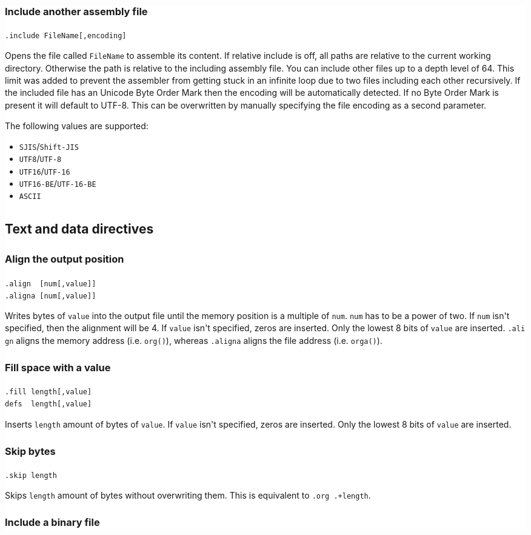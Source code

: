 ### Include another assembly file

```
.include FileName[,encoding]
```

Opens the file called `FileName` to assemble its content. If relative include is off, all paths are relative to the current working directory. Otherwise the path is relative to the including assembly file. You can include other files up to a depth level of 64. This limit was added to prevent the assembler from getting stuck in an infinite loop due to two files including each other recursively. If the included file has an Unicode Byte Order Mark then the encoding will be automatically detected. If no Byte Order Mark is present it will default to UTF-8. This can be overwritten by manually specifying the file encoding as a second parameter.

The following values  are supported:
* `SJIS`/`Shift-JIS`
* `UTF8`/`UTF-8`
* `UTF16`/`UTF-16`
* `UTF16-BE`/`UTF-16-BE`
* `ASCII`

## Text and data directives

### Align the output position

```
.align  [num[,value]]
.aligna [num[,value]]
```

Writes bytes of `value` into the output file until the memory position is a multiple of `num`. `num` has to be a power of two. If `num` isn't specified, then the alignment will be 4. If `value` isn't specified, zeros are inserted. Only the lowest 8 bits of `value` are inserted. `.align` aligns the memory address (i.e. `org()`), whereas `.aligna` aligns the file address (i.e. `orga()`).

### Fill space with a value

```
.fill length[,value]
defs  length[,value]
```

Inserts `length` amount of bytes of `value`. If `value` isn't specified, zeros are inserted. Only the lowest 8 bits of `value` are inserted.

### Skip bytes

```
.skip length
```

Skips `length` amount of bytes without overwriting them. This is equivalent to `.org .+length`.

### Include a binary file
